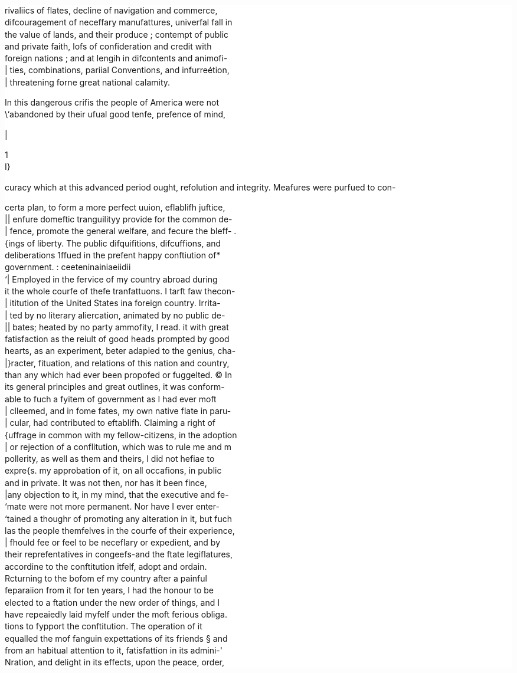 rivaliics of flates, decline of navigation and commerce,  
difcouragement of neceffary manufattures, univerfal fall in  
the value of lands, and their produce ; contempt of public  
and private faith, lofs of confideration and credit with  
foreign nations ; and at lengih in difcontents and animofi-  
| ties, combinations, pariial Conventions, and infurreétion,  
| threatening forne great national calamity.  
  
In this dangerous crifis the people of America were not  
\‘abandoned by their ufual good tenfe, prefence of mind,  
  
|  
  
1  
I}  
  
curacy which at this advanced period ought, refolution and integrity. Meafures were purfued to con-  
  
certa plan, to form a more perfect uuion, eflablifh juftice,  
|| enfure domeftic tranguilityy provide for the common de-  
| fence, promote the general welfare, and fecure the bleff- .  
{ings of liberty. The public difquifitions, difcuffions, and  
deliberations 1ffued in the prefent happy conftiution of*  
government. : ceeteninainiaeiidii  
‘| Employed in the fervice of my country abroad during  
it the whole courfe of thefe tranfattuons. I tarft faw thecon-  
\| ititution of the United States ina foreign country. Irrita-  
| ted by no literary aliercation, animated by no public de-  
|| bates; heated by no party ammofity, I read. it with great  
fatisfaction as the reiult of good heads prompted by good  
hearts, as an experiment, beter adapied to the genius, cha-  
|}racter, fituation, and relations of this nation and country,  
than any which had ever been propofed or fuggelted. © In  
its general principles and great outlines, it was conform-  
able to fuch a fyitem of government as I had ever moft  
| clleemed, and in fome fates, my own native flate in paru-  
| cular, had contributed to eftablifh. Claiming a right of  
{uffrage in common with my fellow-citizens, in the adoption  
| or rejection of a conflitution, which was to rule me and m  
pollerity, as well as them and theirs, I did not hefiae to  
expre{s. my approbation of it, on all occafions, in public  
and in private. It was not then, nor has it been fince,  
|any objection to it, in my mind, that the executive and fe-  
‘mate were not more permanent. Nor have I ever enter-  
‘tained a thoughr of promoting any alteration in it, but fuch  
las the people themfelves in the courfe of their experience,  
| fhould fee or feel to be neceflary or expedient, and by  
their reprefentatives in congeefs-and the ftate legiflatures,  
accordine to the conftitution itfelf, adopt and ordain.  
Rcturning to the bofom ef my country after a painful  
feparaiion from it for ten years, I had the honour to be  
elected to a ftation under the new order of things, and I  
have repeaiedly laid myfelf under the moft ferious obliga.  
tions to fypport the conftitution. The operation of it  
equalled the mof fanguin expettations of its friends § and  
from an habitual attention to it, fatisfattion in its admini-&#x27;  
Nration, and delight in its effects, upon the peace, order,  